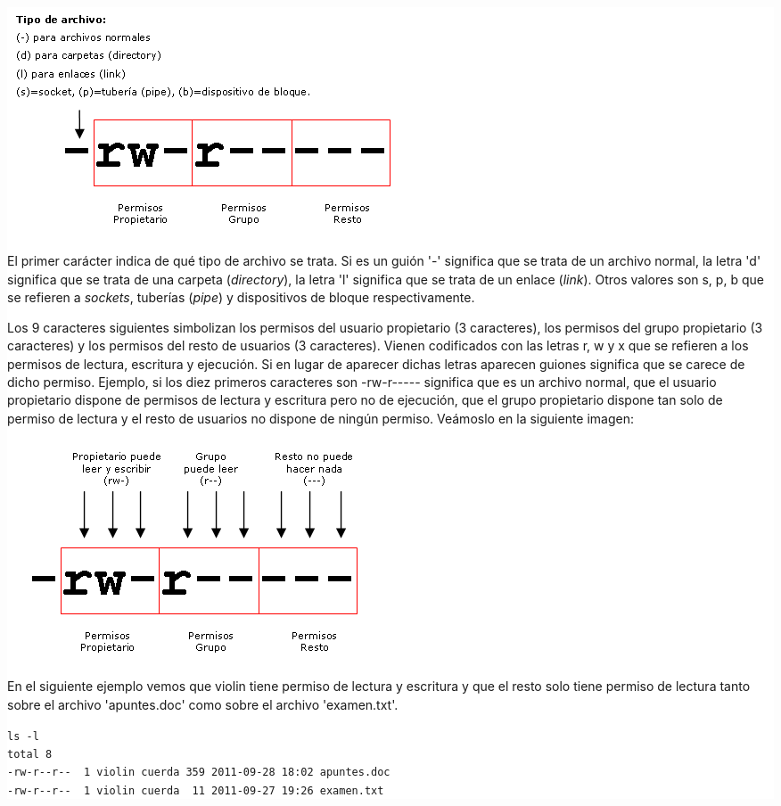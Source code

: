 ![Permiso de archivos](PermisosEnLinuX/Captura_TiposDeArchivo.png)

El primer carácter indica de qué tipo de archivo se trata. Si es un guión '-' significa que se trata de un archivo normal, la letra 'd' significa que se trata de una carpeta (*directory*), la letra 'l' significa que se trata de un enlace (*link*). Otros valores son s, p, b que se refieren a *sockets*, tuberías (*pipe*) y dispositivos de bloque respectivamente.

Los 9 caracteres siguientes simbolizan los permisos del usuario propietario (3 caracteres), los permisos del grupo propietario (3 caracteres) y los permisos del resto de usuarios (3 caracteres). Vienen codificados con las letras r, w y x que se refieren a los permisos de lectura, escritura y ejecución. Si en lugar de aparecer dichas letras aparecen guiones significa que se carece de dicho permiso. Ejemplo, si los diez primeros caracteres son -rw-r----- significa que es un archivo normal, que el usuario propietario dispone de permisos de lectura y escritura pero no de ejecución, que el grupo propietario dispone tan solo de permiso de lectura y el resto de usuarios no dispone de ningún permiso. Veámoslo en la siguiente imagen:

![Permiso de lectura](PermisosEnLinuX/Captura_rwr.png)

En el siguiente ejemplo vemos que violin tiene permiso de lectura y escritura y que el resto solo tiene permiso de lectura tanto sobre el archivo 'apuntes.doc' como sobre el archivo 'examen.txt'.

```shell
ls -l
total 8
-rw-r--r--  1 violin cuerda 359 2011-09-28 18:02 apuntes.doc
-rw-r--r--  1 violin cuerda  11 2011-09-27 19:26 examen.txt
```
